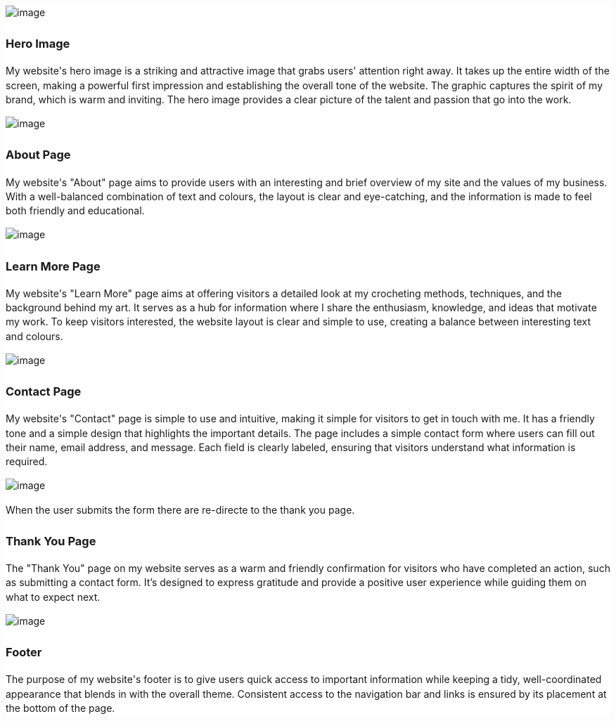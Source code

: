 ![image](assets/images/open-navbar.png)
### Hero Image
My website's hero image is a striking and attractive image that grabs users' attention right away. 
It takes up the entire width of the screen, making a powerful first impression and establishing the overall tone of the website.
The graphic captures the spirit of my brand, which is warm and inviting. 
The hero image provides a clear picture of the talent and passion that go into the work.

![image](assets/images/hero-image.png)
### About Page
My website's "About" page aims to provide users with an interesting and brief overview of my site and the values of my business. 
With a well-balanced combination of text and colours, the layout is clear and eye-catching, and the information is made to feel both friendly and educational.

![image](assets/images/about-page.png)
### Learn More Page
My website's "Learn More" page aims at offering visitors a detailed look at my crocheting methods, techniques, and the background behind my art. 
It serves as a hub for information where I share the enthusiasm, knowledge, and ideas that motivate my work. 
To keep visitors interested, the website layout is clear and simple to use, creating a balance between interesting text and colours.

![image](assets/images/learn-more-page.png)
### Contact Page
My website's "Contact" page is simple to use and intuitive, making it simple for visitors to get in touch with me. 
It has a friendly tone and a simple design that highlights the important details.
The page includes a simple contact form where users can fill out their name, email address, and message. 
Each field is clearly labeled, ensuring that visitors understand what information is required.

![image](assets/images/contact-page.png)

When the user submits the form there are re-directe to the thank you page.
### Thank You Page
The "Thank You" page on my website serves as a warm and friendly confirmation for visitors who have completed an action, such as submitting a contact form. 
It’s designed to express gratitude and provide a positive user experience while guiding them on what to expect next.

![image](assets/images/thank-you-page.png)
### Footer
The purpose of my website's footer is to give users quick access to important information while keeping a tidy, 
well-coordinated appearance that blends in with the overall theme. Consistent access to the navigation bar and links is ensured by its placement at the bottom of the page.
